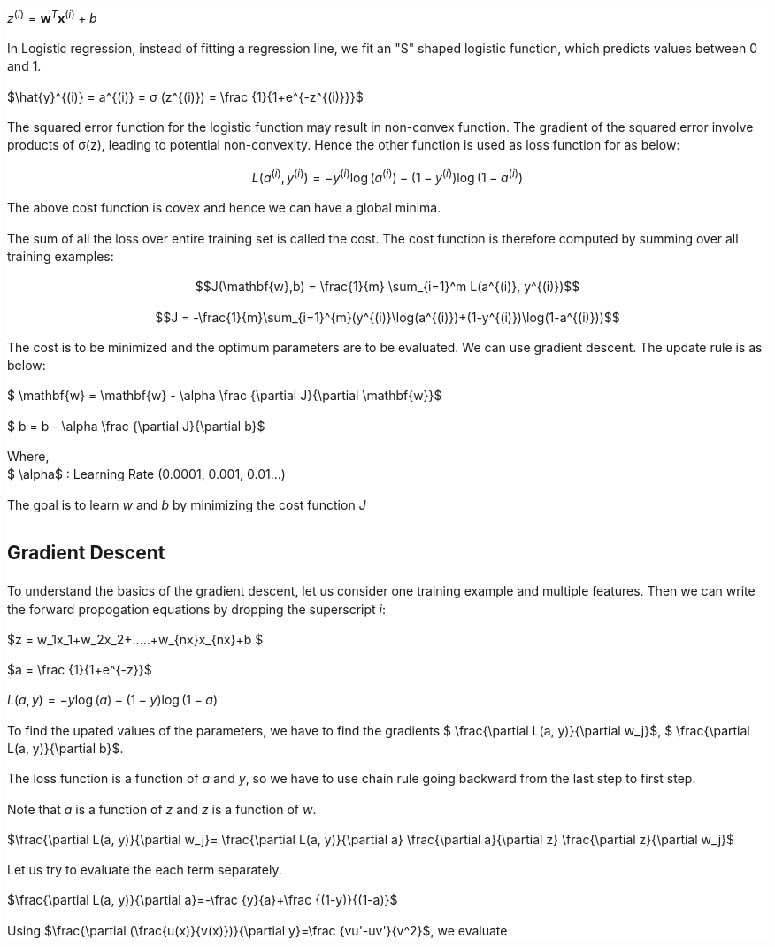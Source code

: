 $z^{(i)} = \mathbf{w}^T \mathbf{x}^{(i)} + b$  

In Logistic regression, instead of fitting a regression line, we fit an "S" shaped logistic function, which predicts values between 0 and 1.

$\hat{y}^{(i)} = a^{(i)} = σ (z^{(i)}) = \frac {1}{1+e^{-z^{(i)}}}$  

The squared error function for the logistic function may result in non-convex function. The gradient of the squared error involve products of σ(z), leading to potential non-convexity. Hence the other function is used as loss function for as below:

$$L(a^{(i)}, y^{(i)}) =  - y^{(i)}  \log(a^{(i)}) - (1-y^{(i)} )  \log(1-a^{(i)})$$  

The above cost function is covex and hence we can have a global minima.

The sum of all the loss over entire training set is called the cost. The cost function is therefore computed by summing over all training examples:  

$$J(\mathbf{w},b) = \frac{1}{m} \sum_{i=1}^m L(a^{(i)}, y^{(i)})$$

$$J = -\frac{1}{m}\sum_{i=1}^{m}(y^{(i)}\log(a^{(i)})+(1-y^{(i)})\log(1-a^{(i)}))$$

The cost is to be minimized and the optimum parameters are to be evaluated. We can use gradient descent. The update rule is as below:  

$ \mathbf{w} = \mathbf{w} - \alpha \frac {\partial J}{\partial \mathbf{w}}$  

$ b = b - \alpha \frac {\partial J}{\partial b}$  

Where,  
    $ \alpha$ : Learning Rate (0.0001, 0.001, 0.01...)

The goal is to learn $w$ and $b$ by minimizing the cost function $J$

## Gradient Descent

To understand the basics of the gradient descent, let us consider one training example and multiple features. Then we can write the forward propogation equations by dropping the superscript $i$:

$z = w_1x_1+w_2x_2+.....+w_{nx}x_{nx}+b $  

$a = \frac {1}{1+e^{-z}}$  

$L(a, y) =  - y \log(a) - (1-y) \log(1-a)$  

To find the upated values of the parameters, we have to find the gradients $ \frac{\partial L(a, y)}{\partial w_j}$, $ \frac{\partial L(a, y)}{\partial b}$.

The loss function is a function of $a$ and $y$, so we have to use chain rule going backward from the last step to first step.   

Note that $a$ is a function of $z$ and $z$ is a function of $w$.

$\frac{\partial L(a, y)}{\partial w_j}= \frac{\partial L(a, y)}{\partial a} \frac{\partial a}{\partial z}  \frac{\partial z}{\partial w_j}$

Let us try to evaluate the each term separately.  

$\frac{\partial L(a, y)}{\partial a}=-\frac {y}{a}+\frac {(1-y)}{(1-a)}$

Using 
$\frac{\partial (\frac{u(x)}{v(x)})}{\partial y}=\frac {vu'-uv'}{v^2}$, we evaluate
